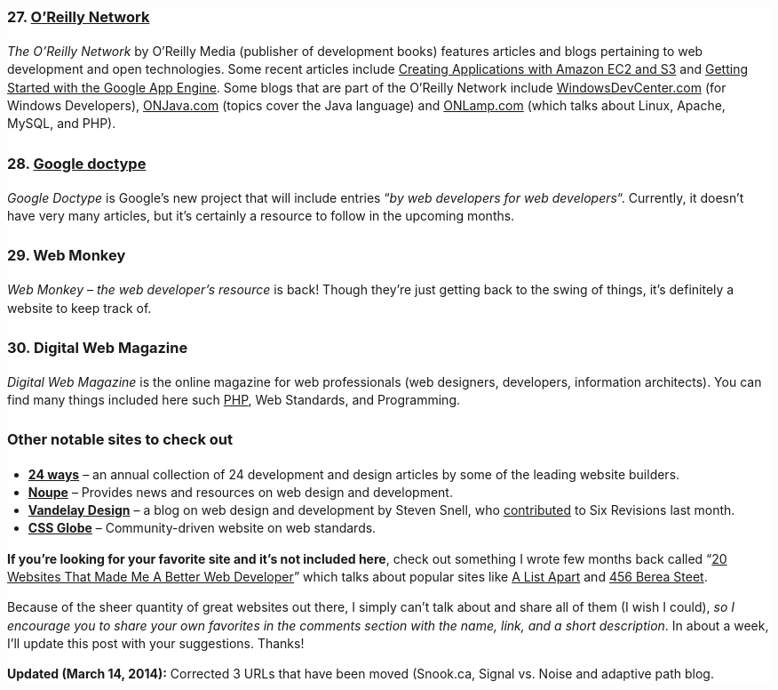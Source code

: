 ### 27. [O’Reilly Network](http://www.oreillynet.com/)

_The O’Reilly Network_ by O’Reilly Media (publisher of development books) features articles and blogs pertaining to web development and open technologies. Some recent articles include [Creating Applications with Amazon EC2 and S3](http://www.onlamp.com/pub/a/onlamp/2008/05/13/creating-applications-with-amazon-ec2-and-s3.html) and [Getting Started with the Google App Engine](http://www.onlamp.com/pub/a/onlamp/2008/05/20/getting-started-with-the-google-apps-engine.html). Some blogs that are part of the O’Reilly Network include [WindowsDevCenter.com](http://www.windowsdevcenter.com/) (for Windows Developers), [ONJava.com](http://www.onjava.com/) (topics cover the Java language) and [ONLamp.com](http://www.onlamp.com/) (which talks about Linux, Apache, MySQL, and PHP).

### 28. [Google doctype](http://code.google.com/doctype/)

_Google Doctype_ is Google’s new project that will include entries “_by web developers for web developers_“. Currently, it doesn’t have very many articles, but it’s certainly a resource to follow in the upcoming months.

### 29. Web Monkey

_Web Monkey – the web developer’s resource_ is back! Though they’re just getting back to the swing of things, it’s definitely a website to keep track of.

### 30. Digital Web Magazine

_Digital Web Magazine_ is the online magazine for web professionals (web designers, developers, information architects). You can find many things included here such [PHP](http://www.digital-web.com/topics/php), Web Standards, and Programming.

### Other notable sites to check out

- **[24 ways](http://24ways.org/)** – an annual collection of 24 development and design articles by some of the leading website builders.
- **[Noupe](http://www.noupe.com/)** – Provides news and resources on web design and development.
- **[Vandelay Design](http://vandelaydesign.com/blog/)** – a blog on web design and development by Steven Snell, who [contributed](https://www.webfx.com/blog/web-design/20-invoicing-tools-web-designers/) to Six Revisions last month.
- **[CSS Globe](http://cssglobe.com/)** – Community-driven website on web standards.

**If you’re looking for your favorite site and it’s not included here**, check out something I wrote few months back called “[20 Websites That Made Me A Better Web Developer](https://www.webfx.com/blog/web-design/20_websites_better_web_developer/)” which talks about popular sites like [A List Apart](http://www.alistapart.com/) and [456 Berea Steet](http://www.456bereastreet.com/).

Because of the sheer quantity of great websites out there, I simply can’t talk about and share all of them (I wish I could), _so I encourage you to share your own favorites in the comments section with the name, link, and a short description_. In about a week, I’ll update this post with your suggestions. Thanks!

**Updated (March 14, 2014):** Corrected 3 URLs that have been moved (Snook.ca, Signal vs. Noise and adaptive path blog.
